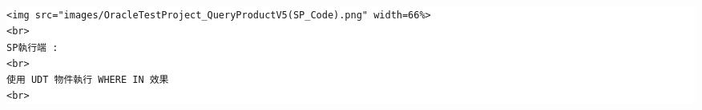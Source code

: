     <img src="images/OracleTestProject_QueryProductV5(SP_Code).png" width=66%>
    <br>
    SP執行端 :
    <br>
    使用 UDT 物件執行 WHERE IN 效果
    <br>